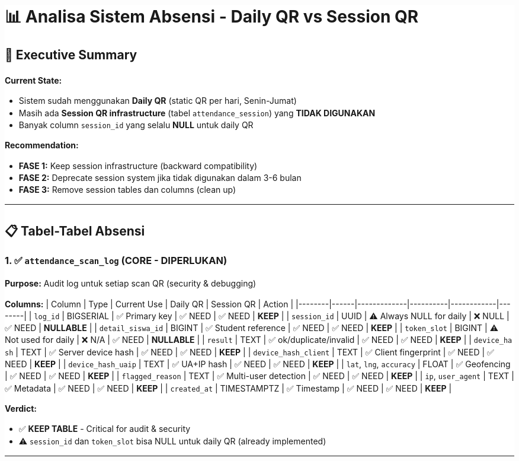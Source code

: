 # 📊 Analisa Sistem Absensi - Daily QR vs Session QR

## 🎯 Executive Summary

**Current State:**
- Sistem sudah menggunakan **Daily QR** (static QR per hari, Senin-Jumat)
- Masih ada **Session QR infrastructure** (tabel `attendance_session`) yang **TIDAK DIGUNAKAN**
- Banyak column `session_id` yang selalu **NULL** untuk daily QR

**Recommendation:**
- **FASE 1:** Keep session infrastructure (backward compatibility)
- **FASE 2:** Deprecate session system jika tidak digunakan dalam 3-6 bulan
- **FASE 3:** Remove session tables dan columns (clean up)

---

## 📋 Tabel-Tabel Absensi

### 1. ✅ `attendance_scan_log` (CORE - DIPERLUKAN)

**Purpose:** Audit log untuk setiap scan QR (security & debugging)

**Columns:**
| Column | Type | Current Use | Daily QR | Session QR | Action |
|--------|------|-------------|----------|------------|--------|
| `log_id` | BIGSERIAL | ✅ Primary key | ✅ NEED | ✅ NEED | **KEEP** |
| `session_id` | UUID | ⚠️ Always NULL for daily | ❌ NULL | ✅ NEED | **NULLABLE** |
| `detail_siswa_id` | BIGINT | ✅ Student reference | ✅ NEED | ✅ NEED | **KEEP** |
| `token_slot` | BIGINT | ⚠️ Not used for daily | ❌ N/A | ✅ NEED | **NULLABLE** |
| `result` | TEXT | ✅ ok/duplicate/invalid | ✅ NEED | ✅ NEED | **KEEP** |
| `device_hash` | TEXT | ✅ Server device hash | ✅ NEED | ✅ NEED | **KEEP** |
| `device_hash_client` | TEXT | ✅ Client fingerprint | ✅ NEED | ✅ NEED | **KEEP** |
| `device_hash_uaip` | TEXT | ✅ UA+IP hash | ✅ NEED | ✅ NEED | **KEEP** |
| `lat`, `lng`, `accuracy` | FLOAT | ✅ Geofencing | ✅ NEED | ✅ NEED | **KEEP** |
| `flagged_reason` | TEXT | ✅ Multi-user detection | ✅ NEED | ✅ NEED | **KEEP** |
| `ip`, `user_agent` | TEXT | ✅ Metadata | ✅ NEED | ✅ NEED | **KEEP** |
| `created_at` | TIMESTAMPTZ | ✅ Timestamp | ✅ NEED | ✅ NEED | **KEEP** |

**Verdict:** 
- ✅ **KEEP TABLE** - Critical for audit & security
- ⚠️ `session_id` dan `token_slot` bisa NULL untuk daily QR (already implemented)

---
